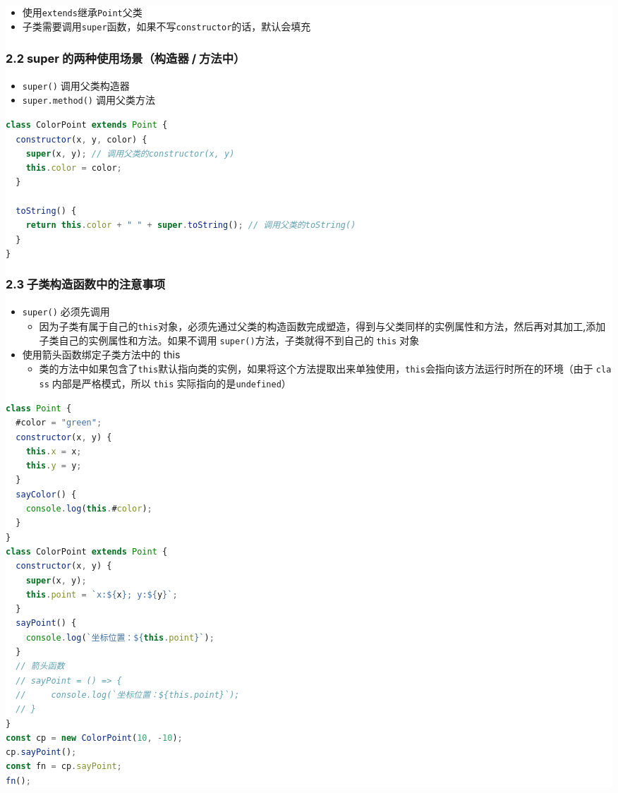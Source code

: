- 使用`extends`继承`Point`父类
- 子类需要调用`super`函数，如果不写`constructor`的话，默认会填充

### 2.2 super 的两种使用场景（构造器 / 方法中）

- `super()` 调用父类构造器
- `super.method()` 调用父类方法

```js
class ColorPoint extends Point {
  constructor(x, y, color) {
    super(x, y); // 调用父类的constructor(x, y)
    this.color = color;
  }

  toString() {
    return this.color + " " + super.toString(); // 调用父类的toString()
  }
}
```

### 2.3 子类构造函数中的注意事项

- `super()` 必须先调用
  - 因为子类有属于自己的`this`对象，必须先通过父类的构造函数完成塑造，得到与父类同样的实例属性和方法，然后再对其加工,添加子类自己的实例属性和方法。如果不调用 `super()`方法，子类就得不到自己的 `this` 对象
- 使用箭头函数绑定子类方法中的 this
  - 类的方法中如果包含了`this`默认指向类的实例，如果将这个方法提取出来单独使用，`this`会指向该方法运行时所在的环境（由于 `class` 内部是严格模式，所以 `this` 实际指向的是`undefined`）

```js
class Point {
  #color = "green";
  constructor(x, y) {
    this.x = x;
    this.y = y;
  }
  sayColor() {
    console.log(this.#color);
  }
}
class ColorPoint extends Point {
  constructor(x, y) {
    super(x, y);
    this.point = `x:${x}; y:${y}`;
  }
  sayPoint() {
    console.log(`坐标位置：${this.point}`);
  }
  // 箭头函数
  // sayPoint = () => {
  //     console.log(`坐标位置：${this.point}`);
  // }
}
const cp = new ColorPoint(10, -10);
cp.sayPoint();
const fn = cp.sayPoint;
fn();
```
